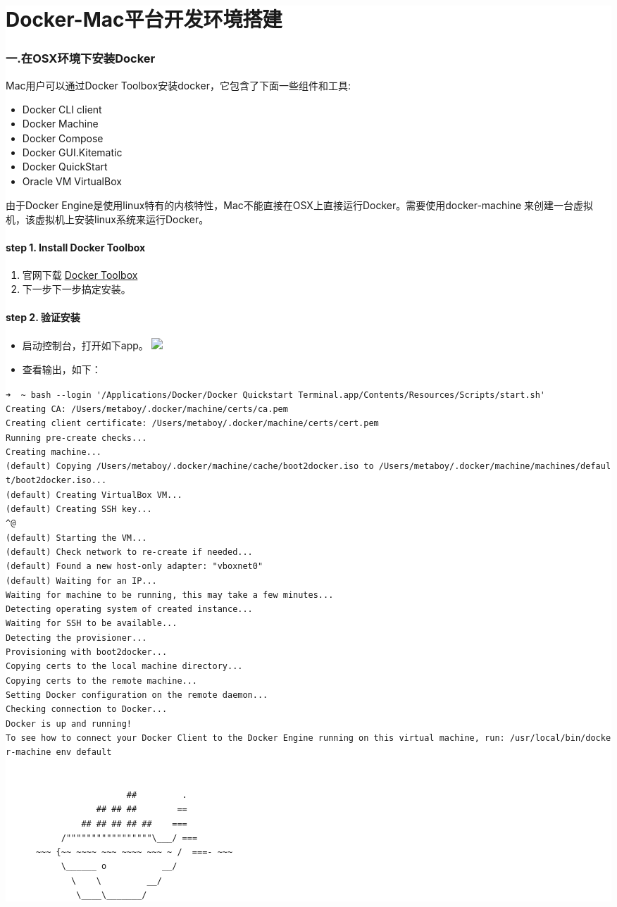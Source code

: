 # Docker-Mac平台开发环境搭建

### 一.在OSX环境下安装Docker
Mac用户可以通过Docker Toolbox安装docker，它包含了下面一些组件和工具:
- Docker CLI client
- Docker Machine
- Docker Compose
- Docker GUI.Kitematic
- Docker QuickStart
- Oracle VM VirtualBox 

由于Docker Engine是使用linux特有的内核特性，Mac不能直接在OSX上直接运行Docker。需要使用docker-machine 来创建一台虚拟机，该虚拟机上安装linux系统来运行Docker。

#### step 1. Install Docker Toolbox
1. 官网下载 [Docker Toolbox](https://www.docker.com/products/docker-toolbox)
2. 下一步下一步搞定安装。

#### step 2. 验证安装
- 启动控制台，打开如下app。
![](/media/content/BlogPost/images/14637317100743.jpg)

- 查看输出，如下：
	
```
➜  ~ bash --login '/Applications/Docker/Docker Quickstart Terminal.app/Contents/Resources/Scripts/start.sh'
Creating CA: /Users/metaboy/.docker/machine/certs/ca.pem
Creating client certificate: /Users/metaboy/.docker/machine/certs/cert.pem
Running pre-create checks...
Creating machine...
(default) Copying /Users/metaboy/.docker/machine/cache/boot2docker.iso to /Users/metaboy/.docker/machine/machines/default/boot2docker.iso...
(default) Creating VirtualBox VM...
(default) Creating SSH key...
^@
(default) Starting the VM...
(default) Check network to re-create if needed...
(default) Found a new host-only adapter: "vboxnet0"
(default) Waiting for an IP...
Waiting for machine to be running, this may take a few minutes...
Detecting operating system of created instance...
Waiting for SSH to be available...
Detecting the provisioner...
Provisioning with boot2docker...
Copying certs to the local machine directory...
Copying certs to the remote machine...
Setting Docker configuration on the remote daemon...
Checking connection to Docker...
Docker is up and running!
To see how to connect your Docker Client to the Docker Engine running on this virtual machine, run: /usr/local/bin/docker-machine env default


                        ##         .
                  ## ## ##        ==
               ## ## ## ## ##    ===
           /"""""""""""""""""\___/ ===
      ~~~ {~~ ~~~~ ~~~ ~~~~ ~~~ ~ /  ===- ~~~
           \______ o           __/
             \    \         __/
              \____\_______/

```